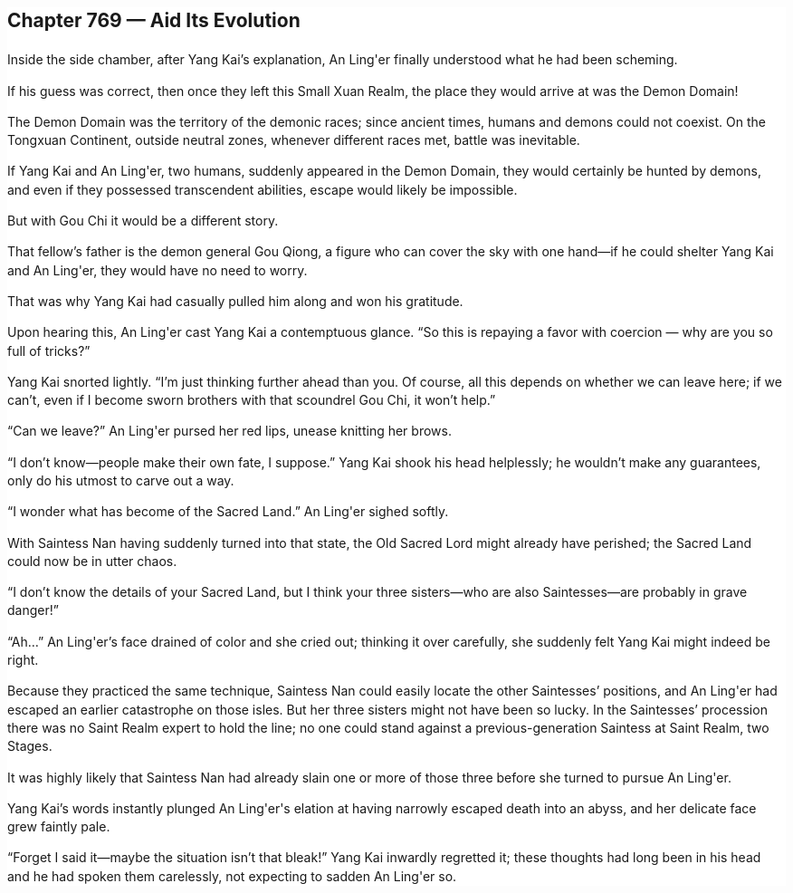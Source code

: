## Chapter 769 — Aid Its Evolution

Inside the side chamber, after Yang Kai’s explanation, An Ling'er finally understood what he had been scheming.

If his guess was correct, then once they left this Small Xuan Realm, the place they would arrive at was the Demon Domain!

The Demon Domain was the territory of the demonic races; since ancient times, humans and demons could not coexist. On the Tongxuan Continent, outside neutral zones, whenever different races met, battle was inevitable.

If Yang Kai and An Ling'er, two humans, suddenly appeared in the Demon Domain, they would certainly be hunted by demons, and even if they possessed transcendent abilities, escape would likely be impossible.

But with Gou Chi it would be a different story.

That fellow’s father is the demon general Gou Qiong, a figure who can cover the sky with one hand—if he could shelter Yang Kai and An Ling'er, they would have no need to worry.

That was why Yang Kai had casually pulled him along and won his gratitude.

Upon hearing this, An Ling'er cast Yang Kai a contemptuous glance. “So this is repaying a favor with coercion — why are you so full of tricks?”

Yang Kai snorted lightly. “I’m just thinking further ahead than you. Of course, all this depends on whether we can leave here; if we can’t, even if I become sworn brothers with that scoundrel Gou Chi, it won’t help.”

“Can we leave?” An Ling'er pursed her red lips, unease knitting her brows.

“I don’t know—people make their own fate, I suppose.” Yang Kai shook his head helplessly; he wouldn’t make any guarantees, only do his utmost to carve out a way.

“I wonder what has become of the Sacred Land.” An Ling'er sighed softly.

With Saintess Nan having suddenly turned into that state, the Old Sacred Lord might already have perished; the Sacred Land could now be in utter chaos.

“I don’t know the details of your Sacred Land, but I think your three sisters—who are also Saintesses—are probably in grave danger!”

“Ah…” An Ling'er’s face drained of color and she cried out; thinking it over carefully, she suddenly felt Yang Kai might indeed be right.

Because they practiced the same technique, Saintess Nan could easily locate the other Saintesses’ positions, and An Ling'er had escaped an earlier catastrophe on those isles. But her three sisters might not have been so lucky. In the Saintesses’ procession there was no Saint Realm expert to hold the line; no one could stand against a previous-generation Saintess at Saint Realm, two Stages.

It was highly likely that Saintess Nan had already slain one or more of those three before she turned to pursue An Ling'er.

Yang Kai’s words instantly plunged An Ling'er's elation at having narrowly escaped death into an abyss, and her delicate face grew faintly pale.

“Forget I said it—maybe the situation isn’t that bleak!” Yang Kai inwardly regretted it; these thoughts had long been in his head and he had spoken them carelessly, not expecting to sadden An Ling'er so.
